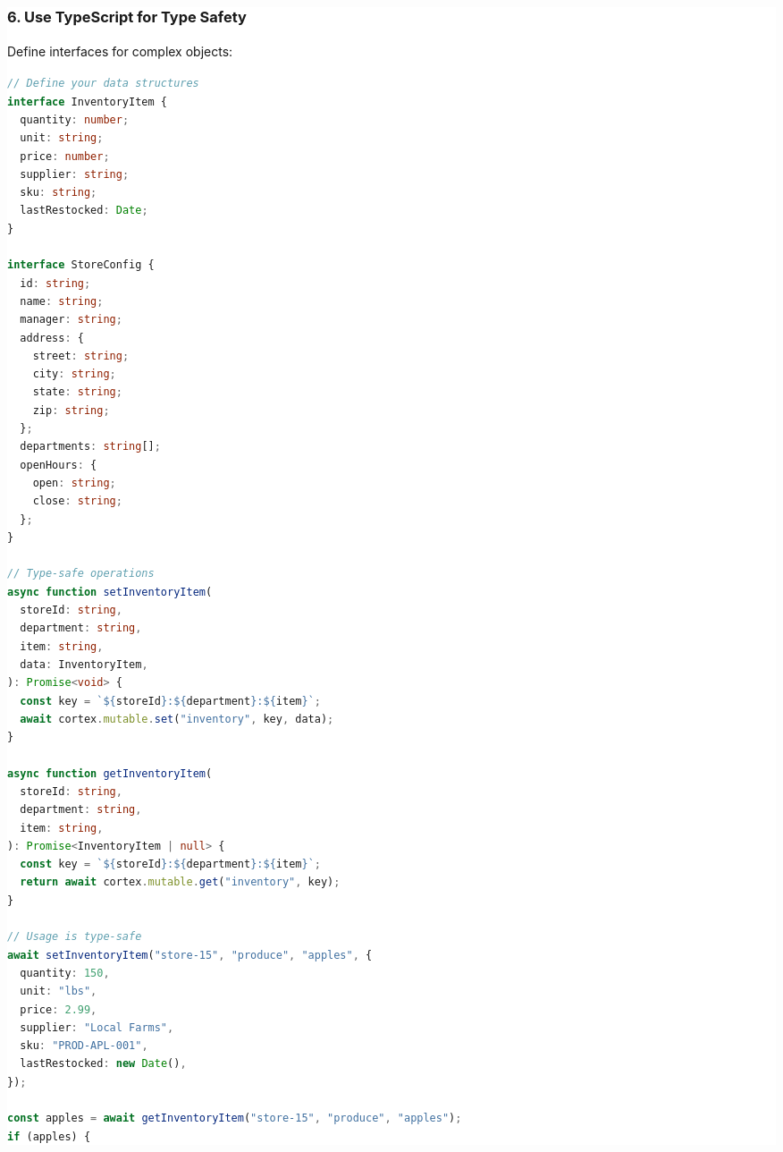 ### 6. Use TypeScript for Type Safety

Define interfaces for complex objects:

```typescript
// Define your data structures
interface InventoryItem {
  quantity: number;
  unit: string;
  price: number;
  supplier: string;
  sku: string;
  lastRestocked: Date;
}

interface StoreConfig {
  id: string;
  name: string;
  manager: string;
  address: {
    street: string;
    city: string;
    state: string;
    zip: string;
  };
  departments: string[];
  openHours: {
    open: string;
    close: string;
  };
}

// Type-safe operations
async function setInventoryItem(
  storeId: string,
  department: string,
  item: string,
  data: InventoryItem,
): Promise<void> {
  const key = `${storeId}:${department}:${item}`;
  await cortex.mutable.set("inventory", key, data);
}

async function getInventoryItem(
  storeId: string,
  department: string,
  item: string,
): Promise<InventoryItem | null> {
  const key = `${storeId}:${department}:${item}`;
  return await cortex.mutable.get("inventory", key);
}

// Usage is type-safe
await setInventoryItem("store-15", "produce", "apples", {
  quantity: 150,
  unit: "lbs",
  price: 2.99,
  supplier: "Local Farms",
  sku: "PROD-APL-001",
  lastRestocked: new Date(),
});

const apples = await getInventoryItem("store-15", "produce", "apples");
if (apples) {
```